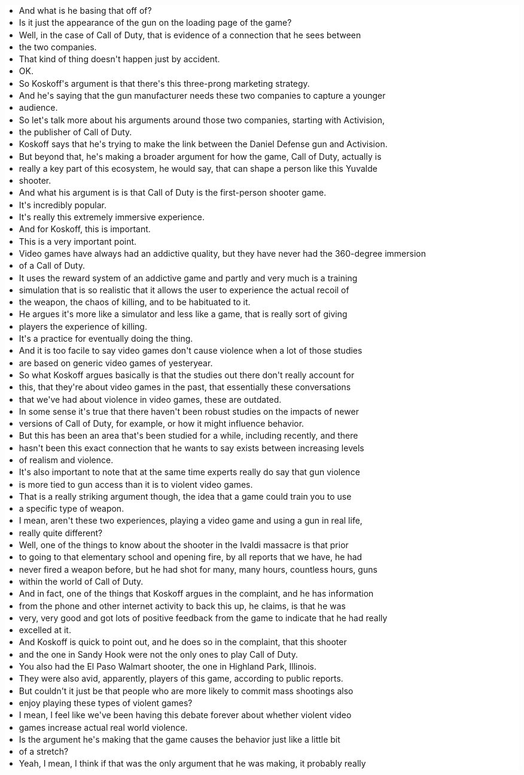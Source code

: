 *  And what is he basing that off of?
*  Is it just the appearance of the gun on the loading page of the game?
*  Well, in the case of Call of Duty, that is evidence of a connection that he sees between
*  the two companies.
*  That kind of thing doesn't happen just by accident.
*  OK.
*  So Koskoff's argument is that there's this three-prong marketing strategy.
*  And he's saying that the gun manufacturer needs these two companies to capture a younger
*  audience.
*  So let's talk more about his arguments around those two companies, starting with Activision,
*  the publisher of Call of Duty.
*  Koskoff says that he's trying to make the link between the Daniel Defense gun and Activision.
*  But beyond that, he's making a broader argument for how the game, Call of Duty, actually is
*  really a key part of this ecosystem, he would say, that can shape a person like this Yuvalde
*  shooter.
*  And what his argument is is that Call of Duty is the first-person shooter game.
*  It's incredibly popular.
*  It's really this extremely immersive experience.
*  And for Koskoff, this is important.
*  This is a very important point.
*  Video games have always had an addictive quality, but they have never had the 360-degree immersion
*  of a Call of Duty.
*  It uses the reward system of an addictive game and partly and very much is a training
*  simulation that is so realistic that it allows the user to experience the actual recoil of
*  the weapon, the chaos of killing, and to be habituated to it.
*  He argues it's more like a simulator and less like a game, that is really sort of giving
*  players the experience of killing.
*  It's a practice for eventually doing the thing.
*  And it is too facile to say video games don't cause violence when a lot of those studies
*  are based on generic video games of yesteryear.
*  So what Koskoff argues basically is that the studies out there don't really account for
*  this, that they're about video games in the past, that essentially these conversations
*  that we've had about violence in video games, these are outdated.
*  In some sense it's true that there haven't been robust studies on the impacts of newer
*  versions of Call of Duty, for example, or how it might influence behavior.
*  But this has been an area that's been studied for a while, including recently, and there
*  hasn't been this exact connection that he wants to say exists between increasing levels
*  of realism and violence.
*  It's also important to note that at the same time experts really do say that gun violence
*  is more tied to gun access than it is to violent video games.
*  That is a really striking argument though, the idea that a game could train you to use
*  a specific type of weapon.
*  I mean, aren't these two experiences, playing a video game and using a gun in real life,
*  really quite different?
*  Well, one of the things to know about the shooter in the Ivaldi massacre is that prior
*  to going to that elementary school and opening fire, by all reports that we have, he had
*  never fired a weapon before, but he had shot for many, many hours, countless hours, guns
*  within the world of Call of Duty.
*  And in fact, one of the things that Koskoff argues in the complaint, and he has information
*  from the phone and other internet activity to back this up, he claims, is that he was
*  very, very good and got lots of positive feedback from the game to indicate that he had really
*  excelled at it.
*  And Koskoff is quick to point out, and he does so in the complaint, that this shooter
*  and the one in Sandy Hook were not the only ones to play Call of Duty.
*  You also had the El Paso Walmart shooter, the one in Highland Park, Illinois.
*  They were also avid, apparently, players of this game, according to public reports.
*  But couldn't it just be that people who are more likely to commit mass shootings also
*  enjoy playing these types of violent games?
*  I mean, I feel like we've been having this debate forever about whether violent video
*  games increase actual real world violence.
*  Is the argument he's making that the game causes the behavior just like a little bit
*  of a stretch?
*  Yeah, I mean, I think if that was the only argument that he was making, it probably really